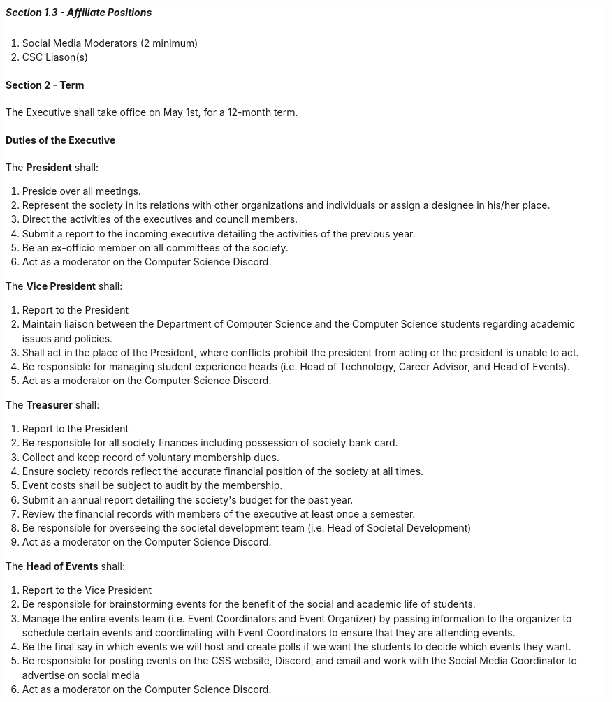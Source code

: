 ##### Section 1.3 - Affiliate Positions

1. Social Media Moderators (2 minimum)
2. CSC Liason(s)

#### Section 2 - Term

The Executive shall take office on May 1st, for a 12-month term.

#### Duties of the Executive

The **President** shall:

1. Preside over all meetings.
2. Represent the society in its relations with other organizations and individuals or assign a designee in his/her place.
3. Direct the activities of the executives and council members.
4. Submit a report to the incoming executive detailing the activities of the previous year.
5. Be an ex-officio member on all committees of the society.
6. Act as a moderator on the Computer Science Discord.

The **Vice President** shall:

1. Report to the President
2. Maintain liaison between the Department of Computer Science and the Computer Science students regarding academic issues and policies.
3. Shall act in the place of the President, where conflicts prohibit the president from acting or the president is unable to act.
4. Be responsible for managing student experience heads (i.e. Head of Technology, Career Advisor, and Head of Events).
5. Act as a moderator on the Computer Science Discord.

The **Treasurer** shall:

1. Report to the President
2. Be responsible for all society finances including possession of society bank card.
3. Collect and keep record of voluntary membership dues.
4. Ensure society records reflect the accurate financial position of the society at all times.
5. Event costs shall be subject to audit by the membership.
6. Submit an annual report detailing the society's budget for the past year.
7. Review the financial records with members of the executive at least once a semester.
8. Be responsible for overseeing the societal development team (i.e. Head of Societal Development)
9. Act as a moderator on the Computer Science Discord.

The **Head of Events** shall:

1. Report to the Vice President
2. Be responsible for brainstorming events for the benefit of the social and academic life of students.
3. Manage the entire events team (i.e. Event Coordinators and Event Organizer) by passing information to the organizer to schedule certain events and coordinating with Event Coordinators to ensure that they are attending events.
4. Be the final say in which events we will host and create polls if we want the students to decide which events they want.
5. Be responsible for posting events on the CSS website, Discord, and email and work with the Social Media Coordinator to advertise on social media
6. Act as a moderator on the Computer Science Discord.
